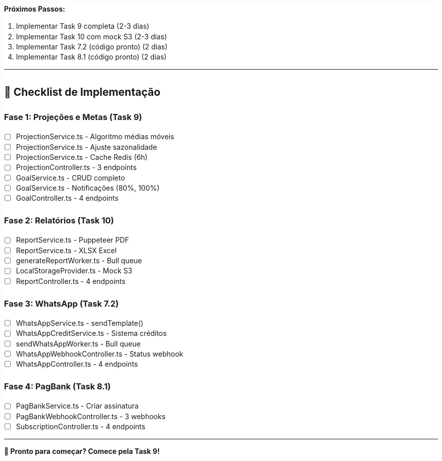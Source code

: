**Próximos Passos:**
1. Implementar Task 9 completa (2-3 dias)
2. Implementar Task 10 com mock S3 (2-3 dias)
3. Implementar Task 7.2 (código pronto) (2 dias)
4. Implementar Task 8.1 (código pronto) (2 dias)

---

## 📝 Checklist de Implementação

### Fase 1: Projeções e Metas (Task 9)
- [ ] ProjectionService.ts - Algoritmo médias móveis
- [ ] ProjectionService.ts - Ajuste sazonalidade
- [ ] ProjectionService.ts - Cache Redis (6h)
- [ ] ProjectionController.ts - 3 endpoints
- [ ] GoalService.ts - CRUD completo
- [ ] GoalService.ts - Notificações (80%, 100%)
- [ ] GoalController.ts - 4 endpoints

### Fase 2: Relatórios (Task 10)
- [ ] ReportService.ts - Puppeteer PDF
- [ ] ReportService.ts - XLSX Excel
- [ ] generateReportWorker.ts - Bull queue
- [ ] LocalStorageProvider.ts - Mock S3
- [ ] ReportController.ts - 4 endpoints

### Fase 3: WhatsApp (Task 7.2)
- [ ] WhatsAppService.ts - sendTemplate()
- [ ] WhatsAppCreditService.ts - Sistema créditos
- [ ] sendWhatsAppWorker.ts - Bull queue
- [ ] WhatsAppWebhookController.ts - Status webhook
- [ ] WhatsAppController.ts - 4 endpoints

### Fase 4: PagBank (Task 8.1)
- [ ] PagBankService.ts - Criar assinatura
- [ ] PagBankWebhookController.ts - 3 webhooks
- [ ] SubscriptionController.ts - 4 endpoints

---

**🚀 Pronto para começar? Comece pela Task 9!**